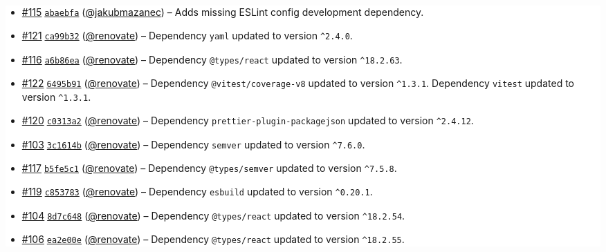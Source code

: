 - [#115](https://github.com/jakubmazanec/js-tools/pull/115)
  [`abaebfa`](https://github.com/jakubmazanec/js-tools/commit/abaebfa7bf38639f85ad0466387499669cf8e803)
  ([@jakubmazanec](https://github.com/jakubmazanec)) – Adds missing ESLint config development
  dependency.

- [#121](https://github.com/jakubmazanec/js-tools/pull/121)
  [`ca99b32`](https://github.com/jakubmazanec/js-tools/commit/ca99b322f7818d8f27acd740732447421316c375)
  ([@renovate](https://github.com/apps/renovate)) – Dependency `yaml` updated to version `^2.4.0`.

- [#116](https://github.com/jakubmazanec/js-tools/pull/116)
  [`a6b86ea`](https://github.com/jakubmazanec/js-tools/commit/a6b86eab6b8084c40915289b69bd3fccb768f117)
  ([@renovate](https://github.com/apps/renovate)) – Dependency `@types/react` updated to version
  `^18.2.63`.

- [#122](https://github.com/jakubmazanec/js-tools/pull/122)
  [`6495b91`](https://github.com/jakubmazanec/js-tools/commit/6495b91cdb5bb40f4daadd53658009bca8576be8)
  ([@renovate](https://github.com/apps/renovate)) – Dependency `@vitest/coverage-v8` updated to
  version `^1.3.1`. Dependency `vitest` updated to version `^1.3.1`.

- [#120](https://github.com/jakubmazanec/js-tools/pull/120)
  [`c0313a2`](https://github.com/jakubmazanec/js-tools/commit/c0313a201053b456a2cef6e13441c03e40e2f8ae)
  ([@renovate](https://github.com/apps/renovate)) – Dependency `prettier-plugin-packagejson` updated
  to version `^2.4.12`.

- [#103](https://github.com/jakubmazanec/js-tools/pull/103)
  [`3c1614b`](https://github.com/jakubmazanec/js-tools/commit/3c1614bb0796a89646061129496c4a40071093b6)
  ([@renovate](https://github.com/apps/renovate)) – Dependency `semver` updated to version `^7.6.0`.

- [#117](https://github.com/jakubmazanec/js-tools/pull/117)
  [`b5fe5c1`](https://github.com/jakubmazanec/js-tools/commit/b5fe5c117b7a3dba2b0f193b436efeecab32cec5)
  ([@renovate](https://github.com/apps/renovate)) – Dependency `@types/semver` updated to version
  `^7.5.8`.

- [#119](https://github.com/jakubmazanec/js-tools/pull/119)
  [`c853783`](https://github.com/jakubmazanec/js-tools/commit/c853783261283025a6ae94f06552fe6b471f180d)
  ([@renovate](https://github.com/apps/renovate)) – Dependency `esbuild` updated to version
  `^0.20.1`.

- [#104](https://github.com/jakubmazanec/js-tools/pull/104)
  [`8d7c648`](https://github.com/jakubmazanec/js-tools/commit/8d7c6487bc50824fdde4f162b95acede11694f94)
  ([@renovate](https://github.com/apps/renovate)) – Dependency `@types/react` updated to version
  `^18.2.54`.

- [#106](https://github.com/jakubmazanec/js-tools/pull/106)
  [`ea2e00e`](https://github.com/jakubmazanec/js-tools/commit/ea2e00ed5592ef9a17dcf993e26823d758228888)
  ([@renovate](https://github.com/apps/renovate)) – Dependency `@types/react` updated to version
  `^18.2.55`.
